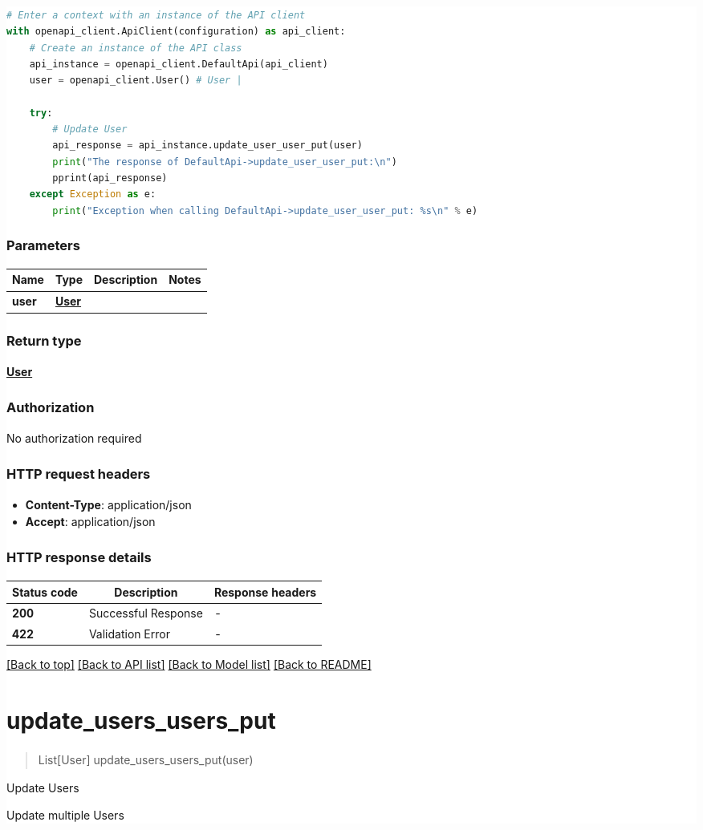 ```python
# Enter a context with an instance of the API client
with openapi_client.ApiClient(configuration) as api_client:
    # Create an instance of the API class
    api_instance = openapi_client.DefaultApi(api_client)
    user = openapi_client.User() # User |

    try:
        # Update User
        api_response = api_instance.update_user_user_put(user)
        print("The response of DefaultApi->update_user_user_put:\n")
        pprint(api_response)
    except Exception as e:
        print("Exception when calling DefaultApi->update_user_user_put: %s\n" % e)
```



### Parameters


Name | Type | Description  | Notes
------------- | ------------- | ------------- | -------------
 **user** | [**User**](User.md)|  |

### Return type

[**User**](User.md)

### Authorization

No authorization required

### HTTP request headers

 - **Content-Type**: application/json
 - **Accept**: application/json

### HTTP response details

| Status code | Description | Response headers |
|-------------|-------------|------------------|
**200** | Successful Response |  -  |
**422** | Validation Error |  -  |

[[Back to top]](#) [[Back to API list]](../README.md#documentation-for-api-endpoints) [[Back to Model list]](../README.md#documentation-for-models) [[Back to README]](../README.md)

# **update_users_users_put**
> List[User] update_users_users_put(user)

Update Users

Update multiple Users
